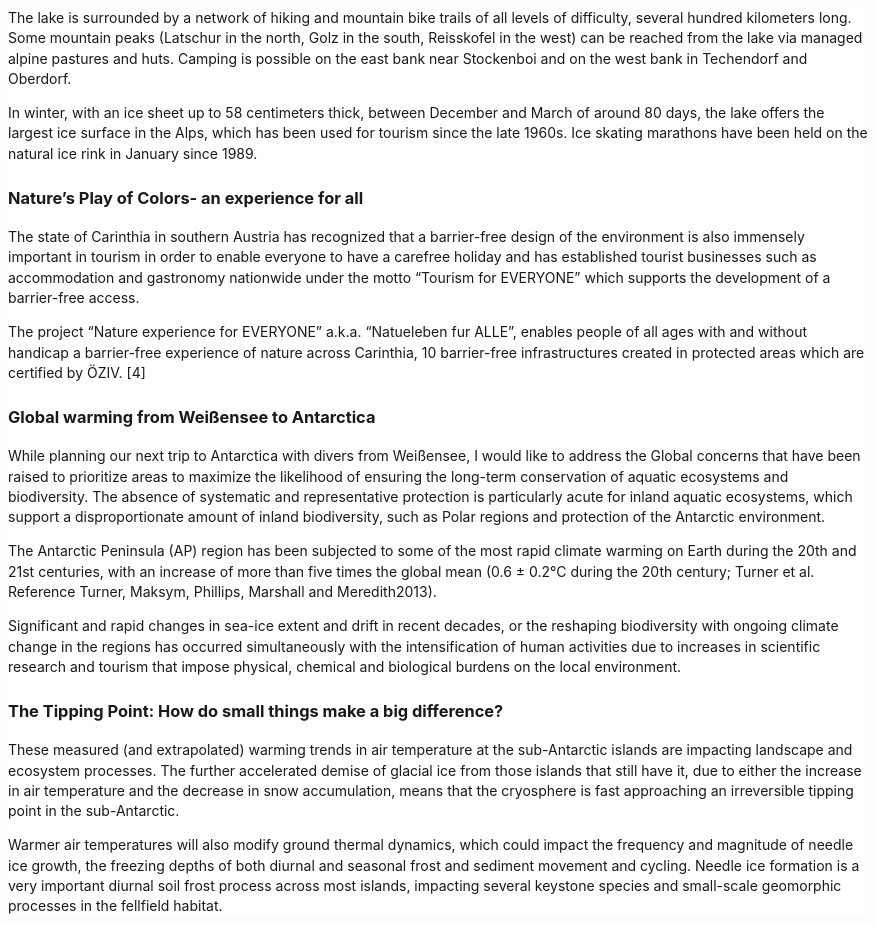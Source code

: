The lake is surrounded by a network of hiking and mountain bike trails of all levels of difficulty, several hundred kilometers long. Some mountain peaks (Latschur in the north, Golz in the south, Reisskofel in the west) can be reached from the lake via managed alpine pastures and huts. Camping is possible on the east bank near Stockenboi and on the west bank in Techendorf and Oberdorf.

In winter, with an ice sheet up to 58 centimeters thick, between December and March of around 80 days, the lake offers the largest ice surface in the Alps, which has been used for tourism since the late 1960s. Ice skating marathons have been held on the natural ice rink in January since 1989.

### Nature’s Play of Colors- an experience for all

The state of Carinthia in southern Austria has recognized that a barrier-free design of the environment is also immensely important in tourism in order to enable everyone to have a carefree holiday and has established tourist businesses such as accommodation and gastronomy nationwide under the motto “Tourism for EVERYONE” which supports the development of a barrier-free access.

The project “Nature experience for EVERYONE” a.k.a. “Natueleben fur ALLE”, enables people of all ages with and without handicap a barrier-free experience of nature across Carinthia, 10 barrier-free infrastructures created in protected areas which are certified by ÖZIV. \[4\]

### Global warming from Weißensee to Antarctica

While planning our next trip to Antarctica with divers from Weißensee, I would like to address the Global concerns that have been raised to prioritize areas to maximize the likelihood of ensuring the long-term conservation of aquatic ecosystems and biodiversity. The absence of systematic and representative protection is particularly acute for inland aquatic ecosystems, which support a disproportionate amount of inland biodiversity, such as Polar regions and protection of the Antarctic environment.

The Antarctic Peninsula (AP) region has been subjected to some of the most rapid climate warming on Earth during the 20th and 21st centuries, with an increase of more than five times the global mean (0.6 ± 0.2°C during the 20th century; Turner et al. Reference Turner, Maksym, Phillips, Marshall and Meredith2013).

Significant and rapid changes in sea-ice extent and drift in recent decades, or the reshaping biodiversity with ongoing climate change in the regions has occurred simultaneously with the intensification of human activities due to increases in scientific research and tourism that impose physical, chemical and biological burdens on the local environment.

### The Tipping Point: How do small things make a big difference?

These measured (and extrapolated) warming trends in air temperature at the sub-Antarctic islands are impacting landscape and ecosystem processes. The further accelerated demise of glacial ice from those islands that still have it, due to either the increase in air temperature and the decrease in snow accumulation, means that the cryosphere is fast approaching an irreversible tipping point in the sub-Antarctic.

Warmer air temperatures will also modify ground thermal dynamics, which could impact the frequency and magnitude of needle ice growth, the freezing depths of both diurnal and seasonal frost and sediment movement and cycling. Needle ice formation is a very important diurnal soil frost process across most islands, impacting several keystone species and small-scale geomorphic processes in the fellfield habitat.
